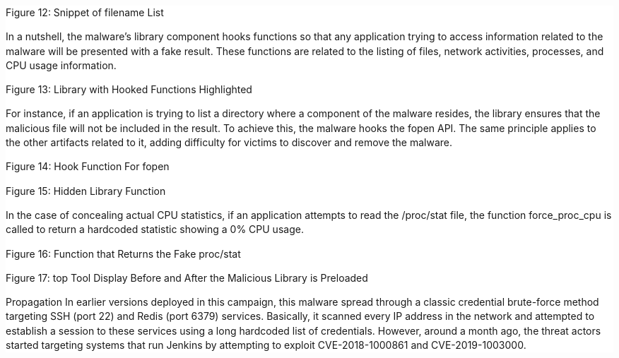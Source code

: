 






Figure 12: Snippet of filename List


In a nutshell, the malware’s library component hooks functions so that any application trying to access information related to the malware will be presented with a fake result. These functions are related to the listing of files, network activities, processes, and CPU usage information. 








Figure 13: Library with Hooked Functions Highlighted


For instance, if an application is trying to list a directory where a component of the malware resides, the library ensures that the malicious file will not be included in the result. To achieve this, the malware hooks the fopen API. The same principle applies to the other artifacts related to it, adding difficulty for victims to discover and remove the malware.








Figure 14: Hook Function For fopen








Figure 15: Hidden Library Function


In the case of concealing actual CPU statistics, if an application attempts to read the /proc/stat file, the function force_proc_cpu is called to return a hardcoded statistic showing a 0% CPU usage.








Figure 16: Function that Returns the Fake proc/stat








Figure 17: top Tool Display Before and After the Malicious Library is Preloaded


Propagation
In earlier versions deployed in this campaign, this malware spread through a classic credential brute-force method targeting SSH (port 22) and Redis (port 6379) services. Basically, it scanned every IP address in the network and attempted to establish a session to these services using a long hardcoded list of credentials.
However, around a month ago, the threat actors started targeting systems that run Jenkins by attempting to exploit CVE-2018-1000861 and CVE-2019-1003000. 
